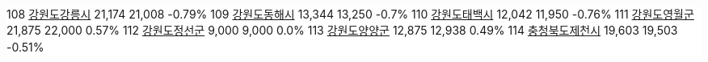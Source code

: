  <tr class="item">
    <td>108</td>
    <td><a href="/apt/강원도강릉시">강원도강릉시</a></td>
    <td>21,174</td>
    <td>21,008</td>
    <td>-0.79%</td>
  </tr>

  <tr class="item">
    <td>109</td>
    <td><a href="/apt/강원도동해시">강원도동해시</a></td>
    <td>13,344</td>
    <td>13,250</td>
    <td>-0.7%</td>
  </tr>

  <tr class="item">
    <td>110</td>
    <td><a href="/apt/강원도태백시">강원도태백시</a></td>
    <td>12,042</td>
    <td>11,950</td>
    <td>-0.76%</td>
  </tr>

  <tr class="item">
    <td>111</td>
    <td><a href="/apt/강원도영월군">강원도영월군</a></td>
    <td>21,875</td>
    <td>22,000</td>
    <td>0.57%</td>
  </tr>

  <tr class="item">
    <td>112</td>
    <td><a href="/apt/강원도정선군">강원도정선군</a></td>
    <td>9,000</td>
    <td>9,000</td>
    <td>0.0%</td>
  </tr>

  <tr class="item">
    <td>113</td>
    <td><a href="/apt/강원도양양군">강원도양양군</a></td>
    <td>12,875</td>
    <td>12,938</td>
    <td>0.49%</td>
  </tr>

  <tr class="item">
    <td>114</td>
    <td><a href="/apt/충청북도제천시">충청북도제천시</a></td>
    <td>19,603</td>
    <td>19,503</td>
    <td>-0.51%</td>
  </tr>
